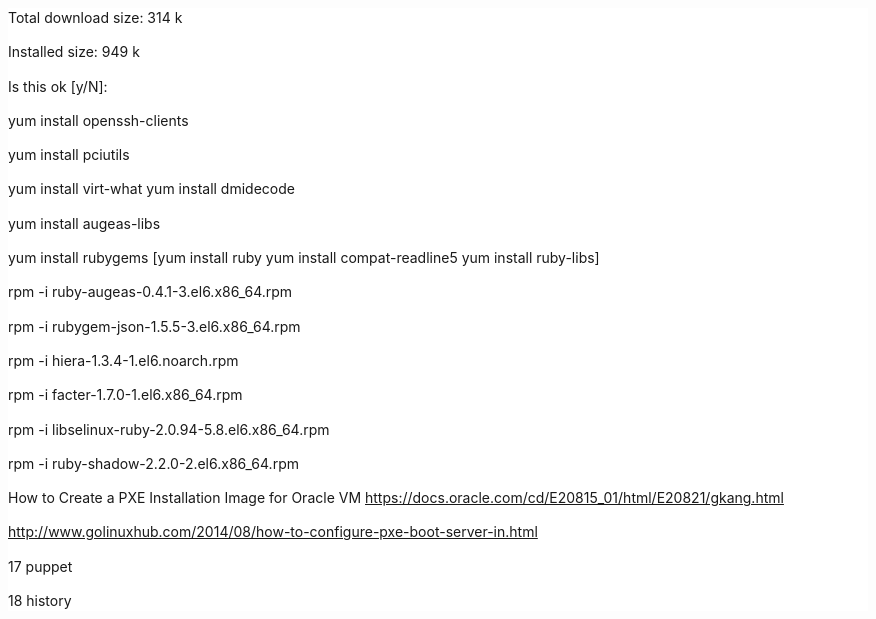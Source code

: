  

Total download size: 314 k

Installed size: 949 k

Is this ok [y/N]:

 

 

 

yum install openssh-clients

yum install pciutils

 

yum install virt-what   yum install dmidecode

yum install augeas-libs

yum install rubygems [yum install ruby yum install compat-readline5 yum install ruby-libs]

 

 

 

rpm -i ruby-augeas-0.4.1-3.el6.x86_64.rpm

rpm -i rubygem-json-1.5.5-3.el6.x86_64.rpm

rpm -i hiera-1.3.4-1.el6.noarch.rpm

 

rpm -i facter-1.7.0-1.el6.x86_64.rpm

rpm -i libselinux-ruby-2.0.94-5.8.el6.x86_64.rpm

rpm -i ruby-shadow-2.2.0-2.el6.x86_64.rpm

 
How to Create a PXE Installation Image for Oracle VM
https://docs.oracle.com/cd/E20815_01/html/E20821/gkang.html

http://www.golinuxhub.com/2014/08/how-to-configure-pxe-boot-server-in.html

   17  puppet

   18  history



